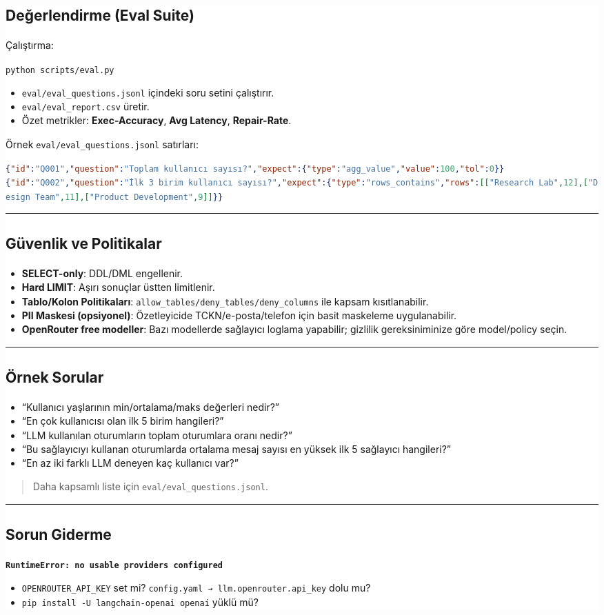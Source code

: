 
## Değerlendirme (Eval Suite)

Çalıştırma:

```bash
python scripts/eval.py
```

* `eval/eval_questions.jsonl` içindeki soru setini çalıştırır.
* `eval/eval_report.csv` üretir.
* Özet metrikler: **Exec-Accuracy**, **Avg Latency**, **Repair-Rate**.

Örnek `eval/eval_questions.jsonl` satırları:

```json
{"id":"Q001","question":"Toplam kullanıcı sayısı?","expect":{"type":"agg_value","value":100,"tol":0}}
{"id":"Q002","question":"İlk 3 birim kullanıcı sayısı?","expect":{"type":"rows_contains","rows":[["Research Lab",12],["Design Team",11],["Product Development",9]]}}
```

---

## Güvenlik ve Politikalar

* **SELECT-only**: DDL/DML engellenir.
* **Hard LIMIT**: Aşırı sonuçlar üstten limitlenir.
* **Tablo/Kolon Politikaları**: `allow_tables/deny_tables/deny_columns` ile kapsam kısıtlanabilir.
* **PII Maskesi (opsiyonel)**: Özetleyicide TCKN/e-posta/telefon için basit maskeleme uygulanabilir.
* **OpenRouter free modeller**: Bazı modellerde sağlayıcı loglama yapabilir; gizlilik gereksiniminize göre model/policy seçin.

---

## Örnek Sorular

* “Kullanıcı yaşlarının min/ortalama/maks değerleri nedir?”
* “En çok kullanıcısı olan ilk 5 birim hangileri?”
* “LLM kullanılan oturumların toplam oturumlara oranı nedir?”
* “Bu sağlayıcıyı kullanan oturumlarda ortalama mesaj sayısı en yüksek ilk 5 sağlayıcı hangileri?”
* “En az iki farklı LLM deneyen kaç kullanıcı var?”

> Daha kapsamlı liste için `eval/eval_questions.jsonl`.

---

## Sorun Giderme

**`RuntimeError: no usable providers configured`**

* `OPENROUTER_API_KEY` set mi? `config.yaml → llm.openrouter.api_key` dolu mu?
* `pip install -U langchain-openai openai` yüklü mü?
